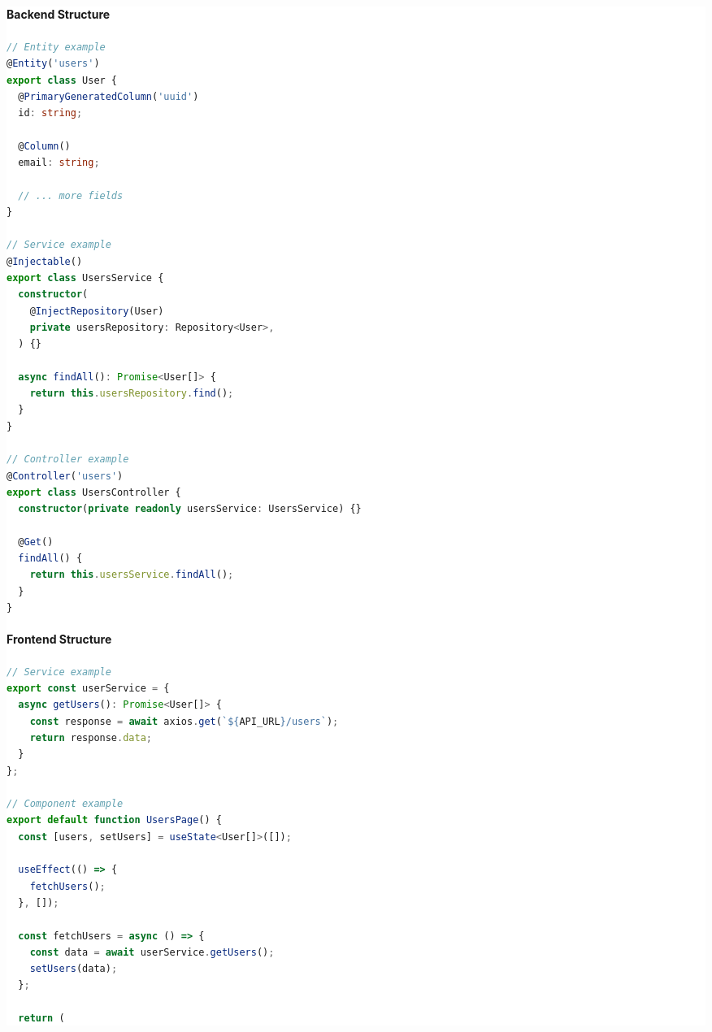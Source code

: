 #### Backend Structure

```typescript
// Entity example
@Entity('users')
export class User {
  @PrimaryGeneratedColumn('uuid')
  id: string;
  
  @Column()
  email: string;
  
  // ... more fields
}

// Service example
@Injectable()
export class UsersService {
  constructor(
    @InjectRepository(User)
    private usersRepository: Repository<User>,
  ) {}
  
  async findAll(): Promise<User[]> {
    return this.usersRepository.find();
  }
}

// Controller example
@Controller('users')
export class UsersController {
  constructor(private readonly usersService: UsersService) {}
  
  @Get()
  findAll() {
    return this.usersService.findAll();
  }
}
```

#### Frontend Structure

```typescript
// Service example
export const userService = {
  async getUsers(): Promise<User[]> {
    const response = await axios.get(`${API_URL}/users`);
    return response.data;
  }
};

// Component example
export default function UsersPage() {
  const [users, setUsers] = useState<User[]>([]);
  
  useEffect(() => {
    fetchUsers();
  }, []);
  
  const fetchUsers = async () => {
    const data = await userService.getUsers();
    setUsers(data);
  };
  
  return (
```